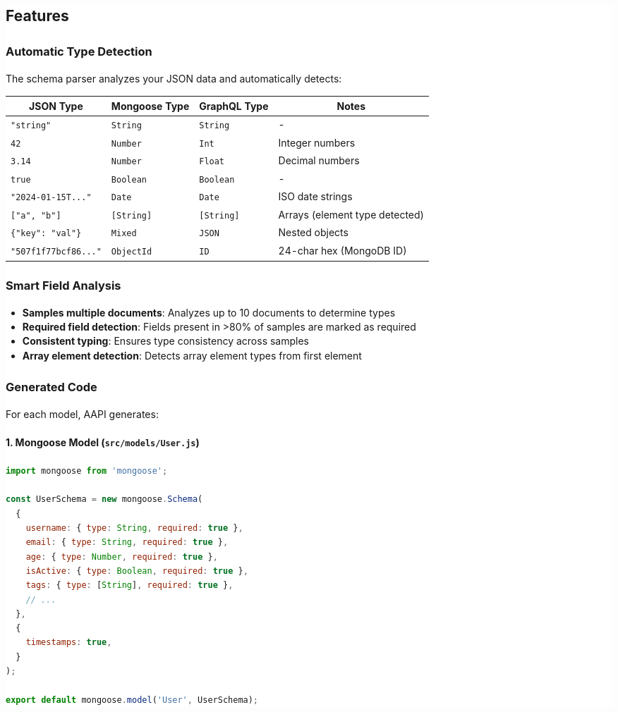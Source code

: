 ## Features

### Automatic Type Detection

The schema parser analyzes your JSON data and automatically detects:

| JSON Type            | Mongoose Type | GraphQL Type | Notes                          |
| -------------------- | ------------- | ------------ | ------------------------------ |
| `"string"`           | `String`      | `String`     | -                              |
| `42`                 | `Number`      | `Int`        | Integer numbers                |
| `3.14`               | `Number`      | `Float`      | Decimal numbers                |
| `true`               | `Boolean`     | `Boolean`    | -                              |
| `"2024-01-15T..."`   | `Date`        | `Date`       | ISO date strings               |
| `["a", "b"]`         | `[String]`    | `[String]`   | Arrays (element type detected) |
| `{"key": "val"}`     | `Mixed`       | `JSON`       | Nested objects                 |
| `"507f1f77bcf86..."` | `ObjectId`    | `ID`         | 24-char hex (MongoDB ID)       |

### Smart Field Analysis

- **Samples multiple documents**: Analyzes up to 10 documents to determine types
- **Required field detection**: Fields present in >80% of samples are marked as required
- **Consistent typing**: Ensures type consistency across samples
- **Array element detection**: Detects array element types from first element

### Generated Code

For each model, AAPI generates:

#### 1. Mongoose Model (`src/models/User.js`)

```javascript
import mongoose from 'mongoose';

const UserSchema = new mongoose.Schema(
  {
    username: { type: String, required: true },
    email: { type: String, required: true },
    age: { type: Number, required: true },
    isActive: { type: Boolean, required: true },
    tags: { type: [String], required: true },
    // ...
  },
  {
    timestamps: true,
  }
);

export default mongoose.model('User', UserSchema);
```
